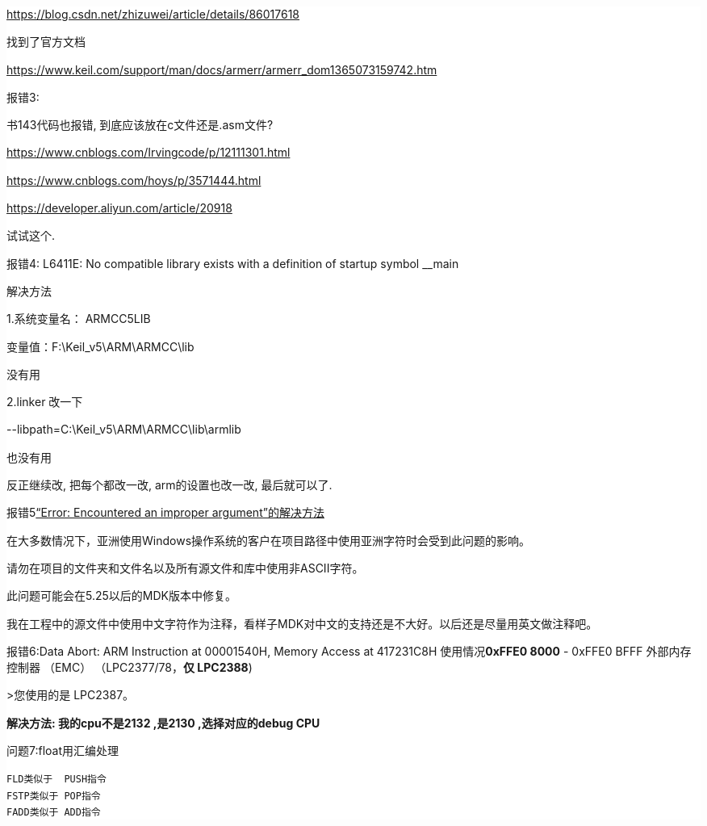 https://blog.csdn.net/zhizuwei/article/details/86017618

找到了官方文档

https://www.keil.com/support/man/docs/armerr/armerr_dom1365073159742.htm

报错3:

书143代码也报错, 到底应该放在c文件还是.asm文件?







https://www.cnblogs.com/Irvingcode/p/12111301.html

https://www.cnblogs.com/hoys/p/3571444.html

https://developer.aliyun.com/article/20918

试试这个.

报错4: L6411E: No compatible library exists with a definition of startup symbol __main

解决方法

1.系统变量名： ARMCC5LIB    

变量值：F:\Keil_v5\ARM\ARMCC\lib 

没有用

2.linker 改一下

--libpath=C:\Keil_v5\ARM\ARMCC\lib\armlib

也没有用

反正继续改, 把每个都改一改,  arm的设置也改一改, 最后就可以了.



报错5<u>“Error: Encountered an improper argument”的解决方法</u>

 在大多数情况下，亚洲使用Windows操作系统的客户在项目路径中使用亚洲字符时会受到此问题的影响。

请勿在项目的文件夹和文件名以及所有源文件和库中使用非ASCII字符。

此问题可能会在5.25以后的MDK版本中修复。

我在工程中的源文件中使用中文字符作为注释，看样子MDK对中文的支持还是不大好。以后还是尽量用英文做注释吧。

报错6:Data Abort: ARM Instruction at 00001540H, Memory Access at 417231C8H
使用情况**0xFFE0 8000** - 0xFFE0 BFFF 外部内存控制器 （EMC） （LPC2377/78，**仅 LPC2388**)

\>您使用的是 LPC2387。

**解决方法:  我的cpu不是2132 ,是2130 ,选择对应的debug CPU**



问题7:float用汇编处理

```
FLD类似于  PUSH指令
FSTP类似于 POP指令
FADD类似于 ADD指令
```
